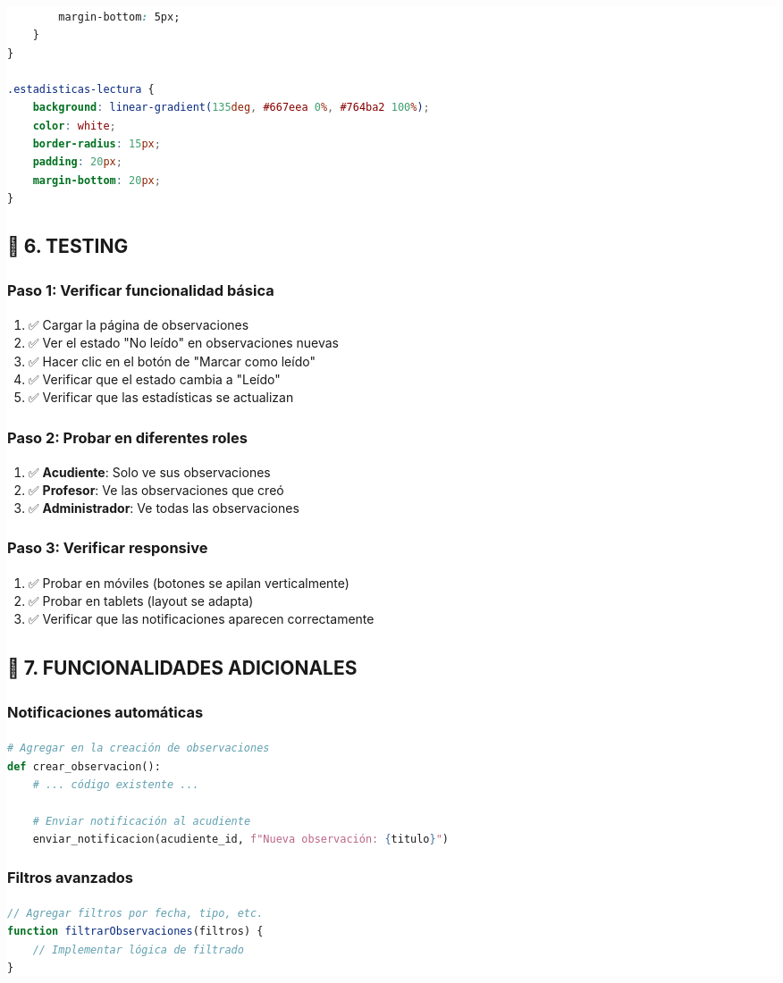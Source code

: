 ```css
        margin-bottom: 5px;
    }
}

.estadisticas-lectura {
    background: linear-gradient(135deg, #667eea 0%, #764ba2 100%);
    color: white;
    border-radius: 15px;
    padding: 20px;
    margin-bottom: 20px;
}
```

## 🧪 6. TESTING

### Paso 1: Verificar funcionalidad básica
1. ✅ Cargar la página de observaciones
2. ✅ Ver el estado "No leído" en observaciones nuevas
3. ✅ Hacer clic en el botón de "Marcar como leído"
4. ✅ Verificar que el estado cambia a "Leído"
5. ✅ Verificar que las estadísticas se actualizan

### Paso 2: Probar en diferentes roles
1. ✅ **Acudiente**: Solo ve sus observaciones
2. ✅ **Profesor**: Ve las observaciones que creó
3. ✅ **Administrador**: Ve todas las observaciones

### Paso 3: Verificar responsive
1. ✅ Probar en móviles (botones se apilan verticalmente)
2. ✅ Probar en tablets (layout se adapta)
3. ✅ Verificar que las notificaciones aparecen correctamente

## 🚀 7. FUNCIONALIDADES ADICIONALES

### Notificaciones automáticas
```python
# Agregar en la creación de observaciones
def crear_observacion():
    # ... código existente ...
    
    # Enviar notificación al acudiente
    enviar_notificacion(acudiente_id, f"Nueva observación: {titulo}")
```

### Filtros avanzados
```javascript
// Agregar filtros por fecha, tipo, etc.
function filtrarObservaciones(filtros) {
    // Implementar lógica de filtrado
}
```
